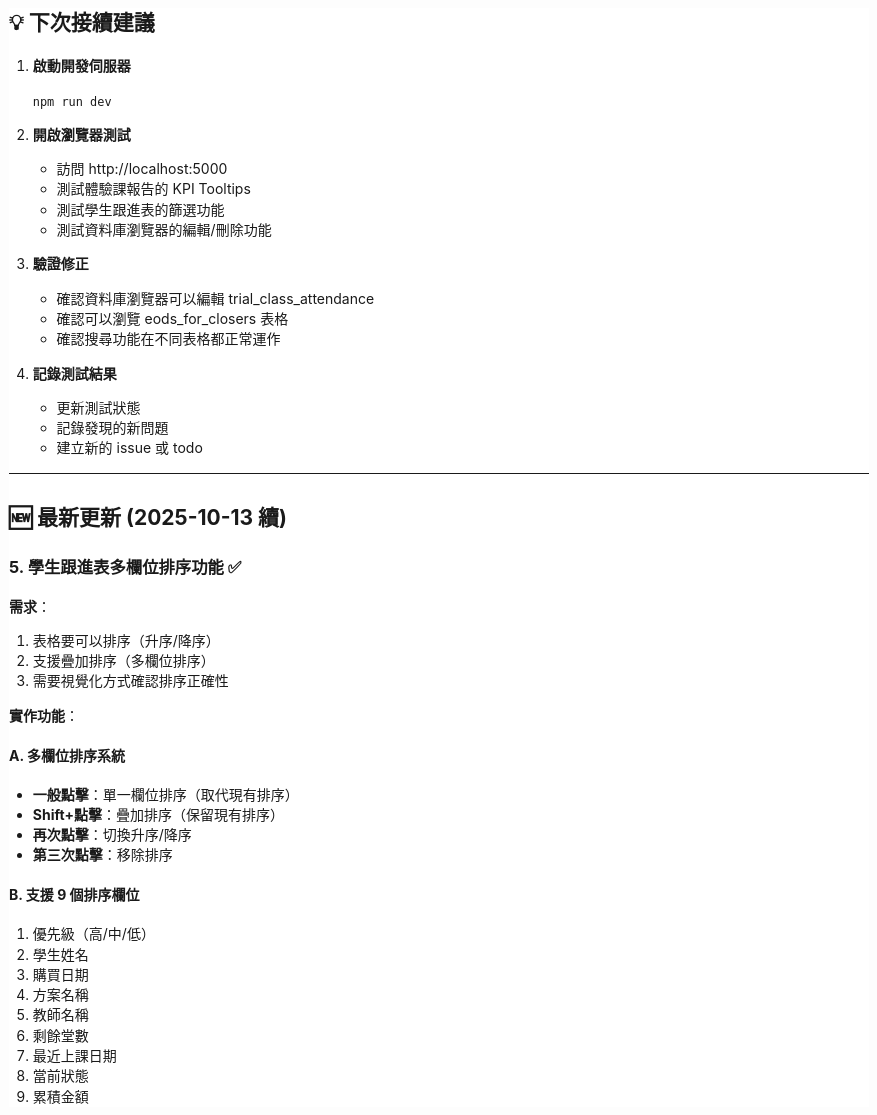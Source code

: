 ## 💡 下次接續建議

1. **啟動開發伺服器**
   ```bash
   npm run dev
   ```

2. **開啟瀏覽器測試**
   - 訪問 http://localhost:5000
   - 測試體驗課報告的 KPI Tooltips
   - 測試學生跟進表的篩選功能
   - 測試資料庫瀏覽器的編輯/刪除功能

3. **驗證修正**
   - 確認資料庫瀏覽器可以編輯 trial_class_attendance
   - 確認可以瀏覽 eods_for_closers 表格
   - 確認搜尋功能在不同表格都正常運作

4. **記錄測試結果**
   - 更新測試狀態
   - 記錄發現的新問題
   - 建立新的 issue 或 todo

---

## 🆕 最新更新 (2025-10-13 續)

### 5. **學生跟進表多欄位排序功能** ✅

**需求**：
1. 表格要可以排序（升序/降序）
2. 支援疊加排序（多欄位排序）
3. 需要視覺化方式確認排序正確性

**實作功能**：

#### A. 多欄位排序系統
- **一般點擊**：單一欄位排序（取代現有排序）
- **Shift+點擊**：疊加排序（保留現有排序）
- **再次點擊**：切換升序/降序
- **第三次點擊**：移除排序

#### B. 支援 9 個排序欄位
1. 優先級（高/中/低）
2. 學生姓名
3. 購買日期
4. 方案名稱
5. 教師名稱
6. 剩餘堂數
7. 最近上課日期
8. 當前狀態
9. 累積金額
